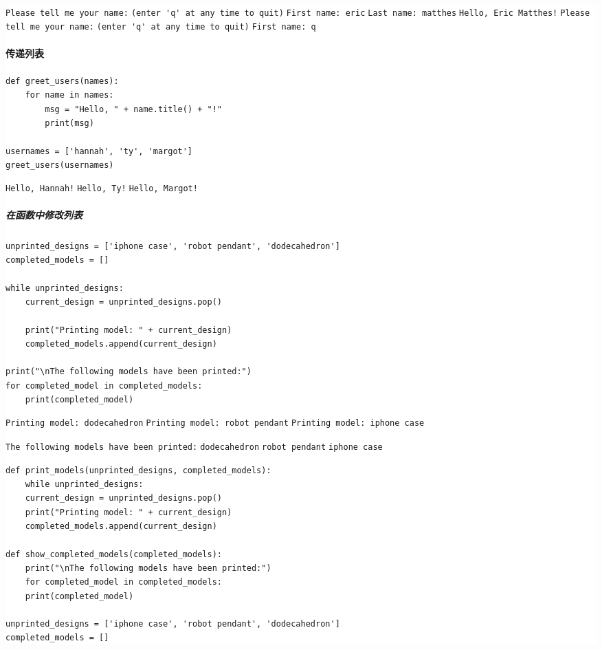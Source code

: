 ```
```

`Please tell me your name:`
`(enter 'q' at any time to quit)`
`First name: eric`
`Last name: matthes`
`Hello, Eric Matthes!`
`Please tell me your name:`
`(enter 'q' at any time to quit)`
`First name: q`

#### 传递列表

```
def greet_users(names):
	for name in names:
		msg = "Hello, " + name.title() + "!"
		print(msg)

usernames = ['hannah', 'ty', 'margot']
greet_users(usernames)
```

`Hello, Hannah!`
`Hello, Ty!`
`Hello, Margot!`

##### 在函数中修改列表

```
unprinted_designs = ['iphone case', 'robot pendant', 'dodecahedron']
completed_models = []

while unprinted_designs: 
	current_design = unprinted_designs.pop() 

 	print("Printing model: " + current_design)
 	completed_models.append(current_design)

print("\nThe following models have been printed:")
for completed_model in completed_models:
	print(completed_model)
```

`Printing model: dodecahedron`
`Printing model: robot pendant`
`Printing model: iphone case`

`The following models have been printed:`
`dodecahedron`
`robot pendant`
`iphone case`

```
def print_models(unprinted_designs, completed_models):
	while unprinted_designs:
	current_design = unprinted_designs.pop()
	print("Printing model: " + current_design)
	completed_models.append(current_design)

def show_completed_models(completed_models):
	print("\nThe following models have been printed:")
	for completed_model in completed_models:
	print(completed_model)
 
unprinted_designs = ['iphone case', 'robot pendant', 'dodecahedron']
completed_models = []
```
